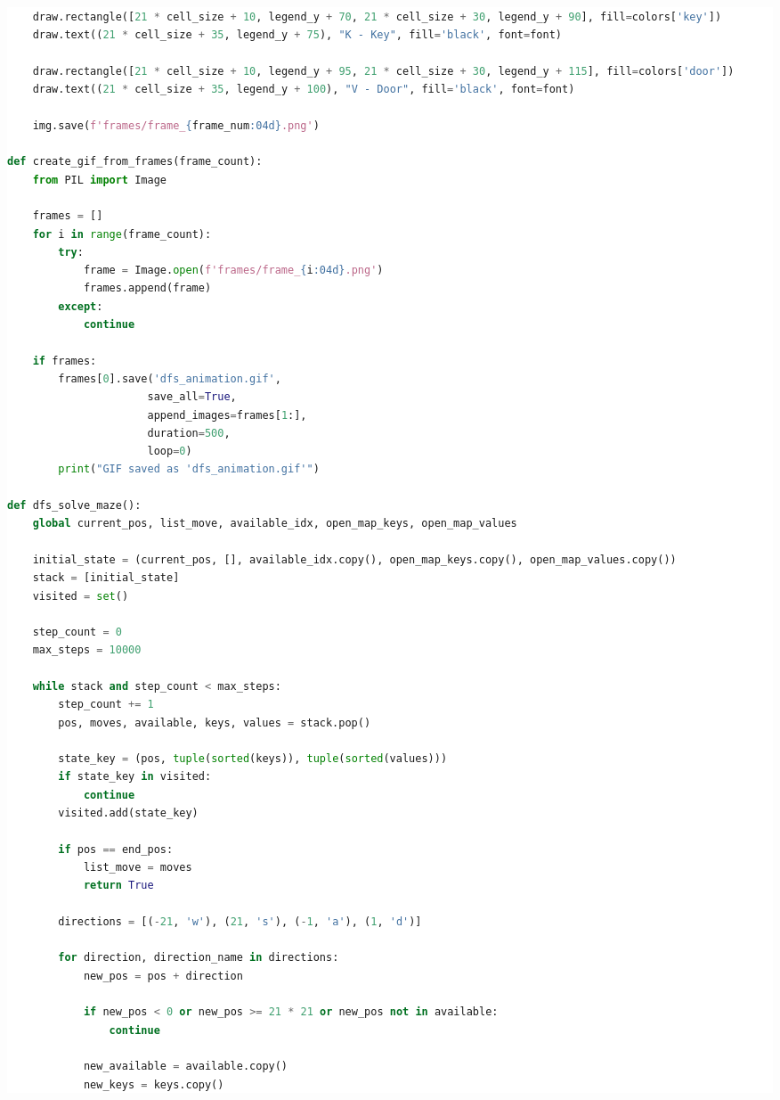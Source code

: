 ```python
    draw.rectangle([21 * cell_size + 10, legend_y + 70, 21 * cell_size + 30, legend_y + 90], fill=colors['key'])
    draw.text((21 * cell_size + 35, legend_y + 75), "K - Key", fill='black', font=font)
    
    draw.rectangle([21 * cell_size + 10, legend_y + 95, 21 * cell_size + 30, legend_y + 115], fill=colors['door'])
    draw.text((21 * cell_size + 35, legend_y + 100), "V - Door", fill='black', font=font)
    
    img.save(f'frames/frame_{frame_num:04d}.png')

def create_gif_from_frames(frame_count):
    from PIL import Image
    
    frames = []
    for i in range(frame_count):
        try:
            frame = Image.open(f'frames/frame_{i:04d}.png')
            frames.append(frame)
        except:
            continue
    
    if frames:
        frames[0].save('dfs_animation.gif', 
                      save_all=True, 
                      append_images=frames[1:], 
                      duration=500, 
                      loop=0)
        print("GIF saved as 'dfs_animation.gif'")

def dfs_solve_maze():
    global current_pos, list_move, available_idx, open_map_keys, open_map_values
    
    initial_state = (current_pos, [], available_idx.copy(), open_map_keys.copy(), open_map_values.copy())
    stack = [initial_state]
    visited = set()
    
    step_count = 0
    max_steps = 10000 
    
    while stack and step_count < max_steps:
        step_count += 1
        pos, moves, available, keys, values = stack.pop()
        
        state_key = (pos, tuple(sorted(keys)), tuple(sorted(values)))
        if state_key in visited:
            continue
        visited.add(state_key)
        
        if pos == end_pos:
            list_move = moves
            return True
        
        directions = [(-21, 'w'), (21, 's'), (-1, 'a'), (1, 'd')]
        
        for direction, direction_name in directions:
            new_pos = pos + direction
            
            if new_pos < 0 or new_pos >= 21 * 21 or new_pos not in available:
                continue
            
            new_available = available.copy()
            new_keys = keys.copy()
```